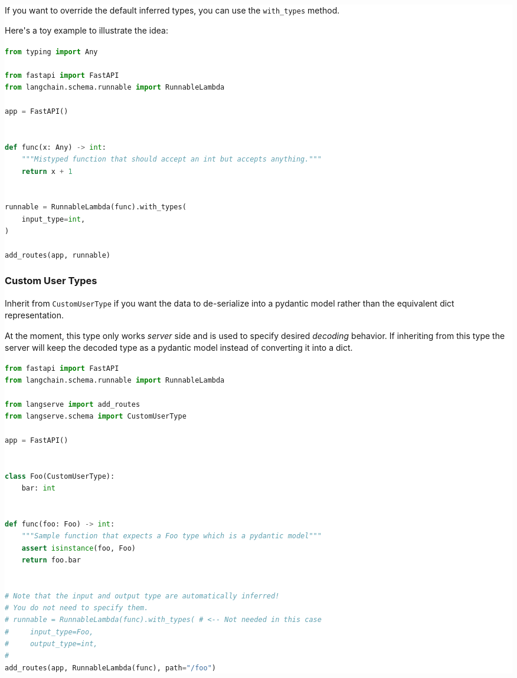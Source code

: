 If you want to override the default inferred types, you can use the `with_types` method.

Here's a toy example to illustrate the idea:

```python
from typing import Any

from fastapi import FastAPI
from langchain.schema.runnable import RunnableLambda

app = FastAPI()


def func(x: Any) -> int:
    """Mistyped function that should accept an int but accepts anything."""
    return x + 1


runnable = RunnableLambda(func).with_types(
    input_type=int,
)

add_routes(app, runnable)
```

### Custom User Types

Inherit from `CustomUserType` if you want the data to de-serialize into a
pydantic model rather than the equivalent dict representation.

At the moment, this type only works _server_ side and is used
to specify desired _decoding_ behavior. If inheriting from this type
the server will keep the decoded type as a pydantic model instead
of converting it into a dict.

```python
from fastapi import FastAPI
from langchain.schema.runnable import RunnableLambda

from langserve import add_routes
from langserve.schema import CustomUserType

app = FastAPI()


class Foo(CustomUserType):
    bar: int


def func(foo: Foo) -> int:
    """Sample function that expects a Foo type which is a pydantic model"""
    assert isinstance(foo, Foo)
    return foo.bar


# Note that the input and output type are automatically inferred!
# You do not need to specify them.
# runnable = RunnableLambda(func).with_types( # <-- Not needed in this case
#     input_type=Foo,
#     output_type=int,
#
add_routes(app, RunnableLambda(func), path="/foo")
```
